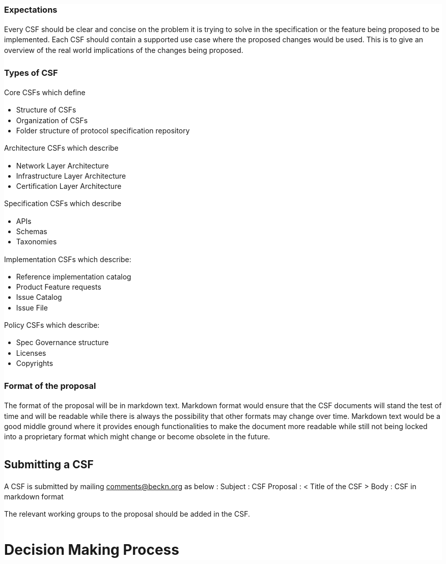 ### Expectations

Every CSF should be clear and concise on the problem it is trying to solve in the specification or the feature being proposed to be implemented. Each CSF should contain a supported use case where the proposed changes would be used. This is to give an overview of the real world implications of the changes being proposed.

### Types of CSF

Core CSFs which define 
- Structure of CSFs
- Organization of CSFs
- Folder structure of protocol specification repository

Architecture CSFs which describe
- Network Layer Architecture
- Infrastructure Layer Architecture
- Certification Layer Architecture

Specification CSFs which describe
- APIs
- Schemas
- Taxonomies

Implementation CSFs which describe:
- Reference implementation catalog
- Product Feature requests
- Issue Catalog
- Issue File

Policy CSFs which describe:
- Spec Governance structure
- Licenses
- Copyrights

### Format of the proposal

The format of the proposal will be in markdown text. Markdown format would ensure that the CSF documents will stand the test of time and will be readable while there is always the possibility that other formats may change over time. Markdown text would be a good middle ground where it provides enough functionalities to make the document more readable while still not being locked into a proprietary format which might change or become obsolete in the future.

## Submitting a CSF

A CSF is submitted by mailing comments@beckn.org as below : 
Subject : CSF Proposal : < Title of the CSF >
Body : CSF in markdown format

The relevant working groups to the proposal should be added in the CSF.

# Decision Making Process
